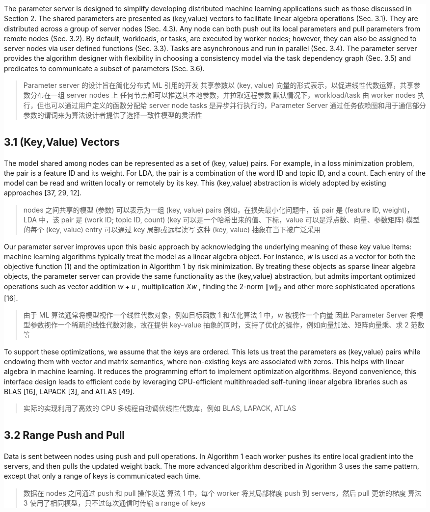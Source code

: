 The parameter server is designed to simplify developing distributed machine learning applications such as those discussed in Section 2. The shared parameters are presented as (key,value) vectors to facilitate linear algebra operations (Sec. 3.1). They are distributed across a group of server nodes (Sec. 4.3). Any node can both push out its local parameters and pull parameters from remote nodes (Sec. 3.2). By default, workloads, or tasks, are executed by worker nodes; however, they can also be assigned to server nodes via user defined functions (Sec. 3.3). Tasks are asynchronous and run in parallel (Sec. 3.4). The parameter server provides the algorithm designer with flexibility in choosing a consistency model via the task dependency graph (Sec. 3.5) and predicates to communicate a subset of parameters (Sec. 3.6).
>  Parameter server 的设计旨在简化分布式 ML 引用的开发
>  共享参数以 (key, value) 向量的形式表示，以促进线性代数运算，共享参数分布在一组 server nodes 上
>  任何节点都可以推送其本地参数，并拉取远程参数
>  默认情况下，workload/task 由 worker nodes 执行，但也可以通过用户定义的函数分配给 server node
>  tasks 是异步并行执行的，Parameter Server 通过任务依赖图和用于通信部分参数的谓词来为算法设计者提供了选择一致性模型的灵活性

## 3.1 (Key,Value) Vectors
The model shared among nodes can be represented as a set of (key, value) pairs. For example, in a loss minimization problem, the pair is a feature ID and its weight. For LDA, the pair is a combination of the word ID and topic ID, and a count. Each entry of the model can be read and written locally or remotely by its key. This (key,value) abstraction is widely adopted by existing approaches [37, 29, 12].
>  nodes 之间共享的模型 (参数) 可以表示为一组 (key, value) pairs
>  例如，在损失最小化问题中，该 pair 是 (feature ID, weight)，LDA 中，该 pair 是 (work ID; topic ID, count)
>  (key 可以是一个哈希出来的值、下标，value 可以是浮点数、向量、参数矩阵)
>  模型的每个 (key, value) entry 可以通过 key 局部或远程读写
>  这种 (key, value) 抽象在当下被广泛采用

Our parameter server improves upon this basic approach by acknowledging the underlying meaning of these key value items: machine learning algorithms typically treat the model as a linear algebra object. For instance,  $w$  is used as a vector for both the objective function (1) and the optimization in Algorithm 1 by risk minimization. By treating these objects as sparse linear algebra objects, the parameter server can provide the same functionality as the (key,value) abstraction, but admits important optimized operations such as vector addition  $w + u$  , multiplication  $Xw$  , finding the 2-norm  $\| w\| _2$  and other more sophisticated operations [16].
>  由于 ML 算法通常将模型视作一个线性代数对象，例如目标函数 1 和优化算法 1 中，$w$ 被视作一个向量
>  因此 Parameter Server 将模型参数视作一个稀疏的线性代数对象，故在提供 key-value 抽象的同时，支持了优化的操作，例如向量加法、矩阵向量乘、求 2 范数等

To support these optimizations, we assume that the keys are ordered. This lets us treat the parameters as (key,value) pairs while endowing them with vector and matrix semantics, where non-existing keys are associated with zeros. This helps with linear algebra in machine learning. It reduces the programming effort to implement optimization algorithms. Beyond convenience, this interface design leads to efficient code by leveraging CPU-efficient multithreaded self-tuning linear algebra libraries such as BLAS [16], LAPACK [3], and ATLAS [49].
>  实际的实现利用了高效的 CPU 多线程自动调优线性代数库，例如 BLAS, LAPACK, ATLAS

## 3.2 Range Push and Pull
Data is sent between nodes using push and pull operations. In Algorithm 1 each worker pushes its entire local gradient into the servers, and then pulls the updated weight back. The more advanced algorithm described in Algorithm 3 uses the same pattern, except that only a range of keys is communicated each time.
>  数据在 nodes 之间通过 push 和 pull 操作发送
>  算法 1 中，每个 worker 将其局部梯度 push 到 servers，然后 pull 更新的梯度
>  算法 3 使用了相同模型，只不过每次通信时传输 a range of keys

